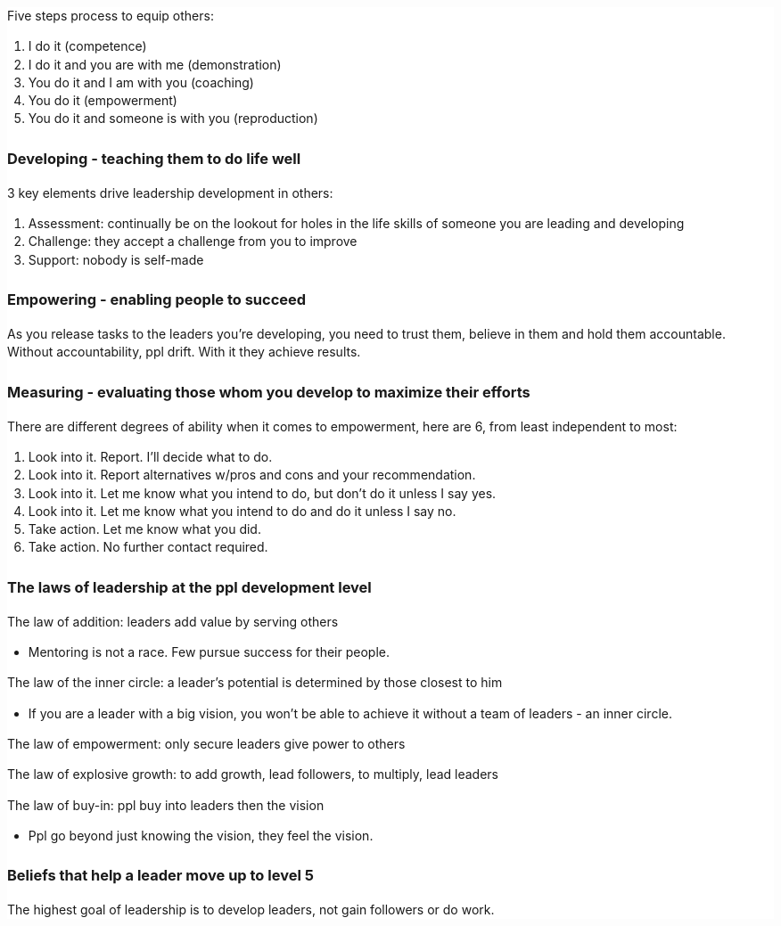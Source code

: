 Five steps process to equip others:

1. I do it (competence)
2. I do it and you are with me (demonstration)
3. You do it and I am with you (coaching)
4. You do it (empowerment)
5. You do it and someone is with you (reproduction)

### Developing - teaching them to do life well

3 key elements drive leadership development in others:

1. Assessment: continually be on the lookout for holes in the life skills of someone you are leading and developing
2. Challenge: they accept a challenge from you to improve
3. Support: nobody is self-made

### Empowering - enabling people to succeed

As you release tasks to the leaders you’re developing, you need to trust them, believe in them and hold them accountable. Without accountability, ppl drift. With it they achieve results.

### Measuring - evaluating those whom you develop to maximize their efforts

There are different degrees of ability when it comes to empowerment, here are 6, from least independent to most:

1. Look into it. Report. I’ll decide what to do.
2. Look into it. Report alternatives w/pros and cons and your recommendation.
3. Look into it. Let me know what you intend to do, but don’t do it unless I say yes.
4. Look into it. Let me know what you intend to do and do it unless I say no.
5. Take action. Let me know what you did.
6. Take action. No further contact required.

### The laws of leadership at the ppl development level

The law of addition: leaders add value by serving others

- Mentoring is not a race. Few pursue success for their people.

The law of the inner circle: a leader’s potential is determined by those closest to him

- If you are a leader with a big vision, you won’t be able to achieve it without a team of leaders - an inner circle.

The law of empowerment: only secure leaders give power to others

The law of explosive growth: to add growth, lead followers, to multiply, lead leaders

The law of buy-in: ppl buy into leaders then the vision

- Ppl go beyond just knowing the vision, they feel the vision.

### Beliefs that help a leader move up to level 5

The highest goal of leadership is to develop leaders, not gain followers or do work.
